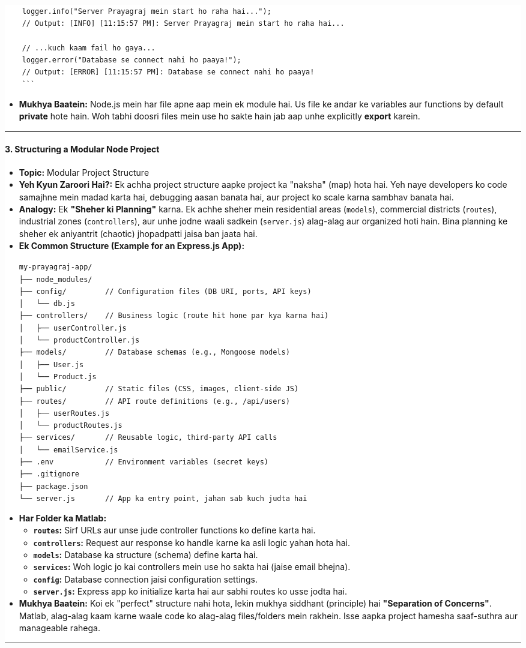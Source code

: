         logger.info("Server Prayagraj mein start ho raha hai...");
        // Output: [INFO] [11:15:57 PM]: Server Prayagraj mein start ho raha hai...

        // ...kuch kaam fail ho gaya...
        logger.error("Database se connect nahi ho paaya!");
        // Output: [ERROR] [11:15:57 PM]: Database se connect nahi ho paaya!
        ```
  * **Mukhya Baatein:** Node.js mein har file apne aap mein ek module hai. Us file ke andar ke variables aur functions by default **private** hote hain. Woh tabhi doosri files mein use ho sakte hain jab aap unhe explicitly **export** karein.

-----

#### 3\. Structuring a Modular Node Project

  * **Topic:** Modular Project Structure
  * **Yeh Kyun Zaroori Hai?:** Ek achha project structure aapke project ka "naksha" (map) hota hai. Yeh naye developers ko code samajhne mein madad karta hai, debugging aasan banata hai, aur project ko scale karna sambhav banata hai.
  * **Analogy:** Ek **"Sheher ki Planning"** karna. Ek achhe sheher mein residential areas (`models`), commercial districts (`routes`), industrial zones (`controllers`), aur unhe jodne waali sadkein (`server.js`) alag-alag aur organized hoti hain. Bina planning ke sheher ek aniyantrit (chaotic) jhopadpatti jaisa ban jaata hai.
  * **Ek Common Structure (Example for an Express.js App):**
    ```
    my-prayagraj-app/
    ├── node_modules/
    ├── config/         // Configuration files (DB URI, ports, API keys)
    │   └── db.js
    ├── controllers/    // Business logic (route hit hone par kya karna hai)
    │   ├── userController.js
    │   └── productController.js
    ├── models/         // Database schemas (e.g., Mongoose models)
    │   ├── User.js
    │   └── Product.js
    ├── public/         // Static files (CSS, images, client-side JS)
    ├── routes/         // API route definitions (e.g., /api/users)
    │   ├── userRoutes.js
    │   └── productRoutes.js
    ├── services/       // Reusable logic, third-party API calls
    │   └── emailService.js
    ├── .env            // Environment variables (secret keys)
    ├── .gitignore
    ├── package.json
    └── server.js       // App ka entry point, jahan sab kuch judta hai
    ```
  * **Har Folder ka Matlab:**
      * **`routes`:** Sirf URLs aur unse jude controller functions ko define karta hai.
      * **`controllers`:** Request aur response ko handle karne ka asli logic yahan hota hai.
      * **`models`:** Database ka structure (schema) define karta hai.
      * **`services`:** Woh logic jo kai controllers mein use ho sakta hai (jaise email bhejna).
      * **`config`:** Database connection jaisi configuration settings.
      * **`server.js`:** Express app ko initialize karta hai aur sabhi routes ko usse jodta hai.
  * **Mukhya Baatein:** Koi ek "perfect" structure nahi hota, lekin mukhya siddhant (principle) hai **"Separation of Concerns"**. Matlab, alag-alag kaam karne waale code ko alag-alag files/folders mein rakhein. Isse aapka project hamesha saaf-suthra aur manageable rahega.

---